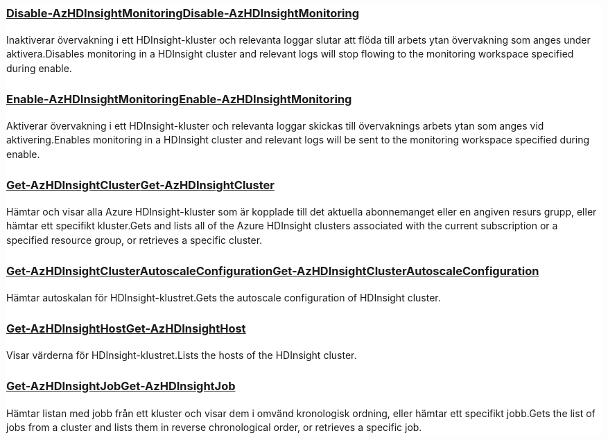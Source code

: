 ### [<span data-ttu-id="0515d-121">Disable-AzHDInsightMonitoring</span><span class="sxs-lookup"><span data-stu-id="0515d-121">Disable-AzHDInsightMonitoring</span></span>](Disable-AzHDInsightMonitoring.md)
<span data-ttu-id="0515d-122">Inaktiverar övervakning i ett HDInsight-kluster och relevanta loggar slutar att flöda till arbets ytan övervakning som anges under aktivera.</span><span class="sxs-lookup"><span data-stu-id="0515d-122">Disables monitoring in a HDInsight cluster and relevant logs will stop flowing to the monitoring workspace specified during enable.</span></span>

### [<span data-ttu-id="0515d-123">Enable-AzHDInsightMonitoring</span><span class="sxs-lookup"><span data-stu-id="0515d-123">Enable-AzHDInsightMonitoring</span></span>](Enable-AzHDInsightMonitoring.md)
<span data-ttu-id="0515d-124">Aktiverar övervakning i ett HDInsight-kluster och relevanta loggar skickas till övervaknings arbets ytan som anges vid aktivering.</span><span class="sxs-lookup"><span data-stu-id="0515d-124">Enables monitoring in a HDInsight cluster and relevant logs will be sent to the monitoring workspace specified during enable.</span></span>

### [<span data-ttu-id="0515d-125">Get-AzHDInsightCluster</span><span class="sxs-lookup"><span data-stu-id="0515d-125">Get-AzHDInsightCluster</span></span>](Get-AzHDInsightCluster.md)
<span data-ttu-id="0515d-126">Hämtar och visar alla Azure HDInsight-kluster som är kopplade till det aktuella abonnemanget eller en angiven resurs grupp, eller hämtar ett specifikt kluster.</span><span class="sxs-lookup"><span data-stu-id="0515d-126">Gets and lists all of the Azure HDInsight clusters associated with the current subscription or a specified resource group, or retrieves a specific cluster.</span></span>

### [<span data-ttu-id="0515d-127">Get-AzHDInsightClusterAutoscaleConfiguration</span><span class="sxs-lookup"><span data-stu-id="0515d-127">Get-AzHDInsightClusterAutoscaleConfiguration</span></span>](Get-AzHDInsightClusterAutoscaleConfiguration.md)
<span data-ttu-id="0515d-128">Hämtar autoskalan för HDInsight-klustret.</span><span class="sxs-lookup"><span data-stu-id="0515d-128">Gets the autoscale configuration of HDInsight cluster.</span></span>

### [<span data-ttu-id="0515d-129">Get-AzHDInsightHost</span><span class="sxs-lookup"><span data-stu-id="0515d-129">Get-AzHDInsightHost</span></span>](Get-AzHDInsightHost.md)
<span data-ttu-id="0515d-130">Visar värderna för HDInsight-klustret.</span><span class="sxs-lookup"><span data-stu-id="0515d-130">Lists the hosts of the HDInsight cluster.</span></span>

### [<span data-ttu-id="0515d-131">Get-AzHDInsightJob</span><span class="sxs-lookup"><span data-stu-id="0515d-131">Get-AzHDInsightJob</span></span>](Get-AzHDInsightJob.md)
<span data-ttu-id="0515d-132">Hämtar listan med jobb från ett kluster och visar dem i omvänd kronologisk ordning, eller hämtar ett specifikt jobb.</span><span class="sxs-lookup"><span data-stu-id="0515d-132">Gets the list of jobs from a cluster and lists them in reverse chronological order, or retrieves a specific job.</span></span>
